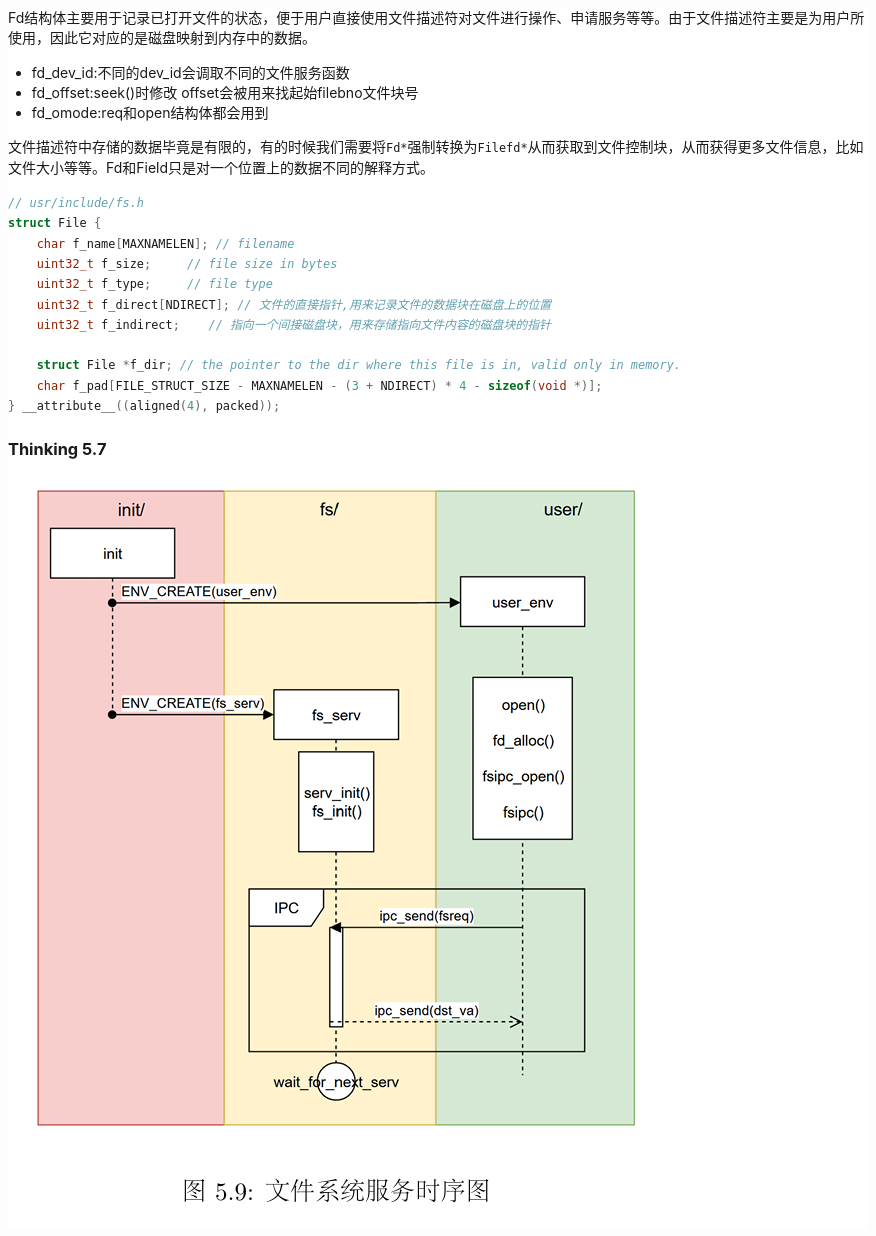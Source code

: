 Fd结构体主要用于记录已打开文件的状态，便于用户直接使用文件描述符对文件进行操作、申请服务等等。由于文件描述符主要是为用户所使用，因此它对应的是磁盘映射到内存中的数据。

+ fd_dev_id:不同的dev_id会调取不同的文件服务函数
+ fd_offset:seek()时修改 offset会被用来找起始filebno文件块号
+ fd_omode:req和open结构体都会用到

文件描述符中存储的数据毕竟是有限的，有的时候我们需要将`Fd*`强制转换为`Filefd*`从而获取到文件控制块，从而获得更多文件信息，比如文件大小等等。Fd和Field只是对一个位置上的数据不同的解释方式。

```c
// usr/include/fs.h
struct File {
	char f_name[MAXNAMELEN]; // filename
	uint32_t f_size;	 // file size in bytes
	uint32_t f_type;	 // file type
	uint32_t f_direct[NDIRECT];	// 文件的直接指针,用来记录文件的数据块在磁盘上的位置
	uint32_t f_indirect;	// 指向一个间接磁盘块，用来存储指向文件内容的磁盘块的指针

	struct File *f_dir; // the pointer to the dir where this file is in, valid only in memory.
	char f_pad[FILE_STRUCT_SIZE - MAXNAMELEN - (3 + NDIRECT) * 4 - sizeof(void *)];
} __attribute__((aligned(4), packed));
```



### Thinking 5.7

![image-20240525224651336](lab5/img/image-20240525224651336.png)
